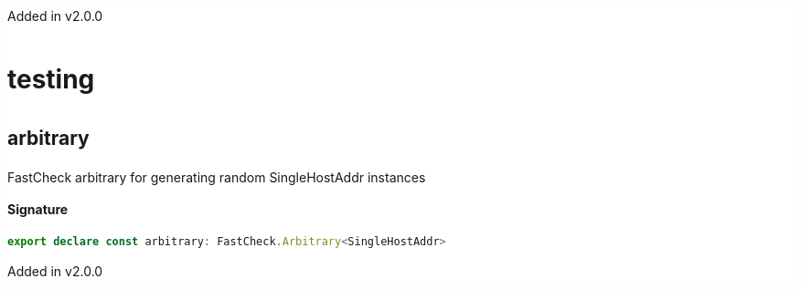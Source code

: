 Added in v2.0.0

# testing

## arbitrary

FastCheck arbitrary for generating random SingleHostAddr instances

**Signature**

```ts
export declare const arbitrary: FastCheck.Arbitrary<SingleHostAddr>
```

Added in v2.0.0
